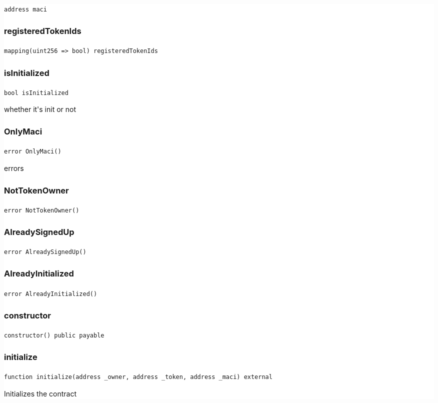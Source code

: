 ```solidity
address maci
```

### registeredTokenIds

```solidity
mapping(uint256 => bool) registeredTokenIds
```

### isInitialized

```solidity
bool isInitialized
```

whether it's init or not

### OnlyMaci

```solidity
error OnlyMaci()
```

errors

### NotTokenOwner

```solidity
error NotTokenOwner()
```

### AlreadySignedUp

```solidity
error AlreadySignedUp()
```

### AlreadyInitialized

```solidity
error AlreadyInitialized()
```

### constructor

```solidity
constructor() public payable
```

### initialize

```solidity
function initialize(address _owner, address _token, address _maci) external
```

Initializes the contract
